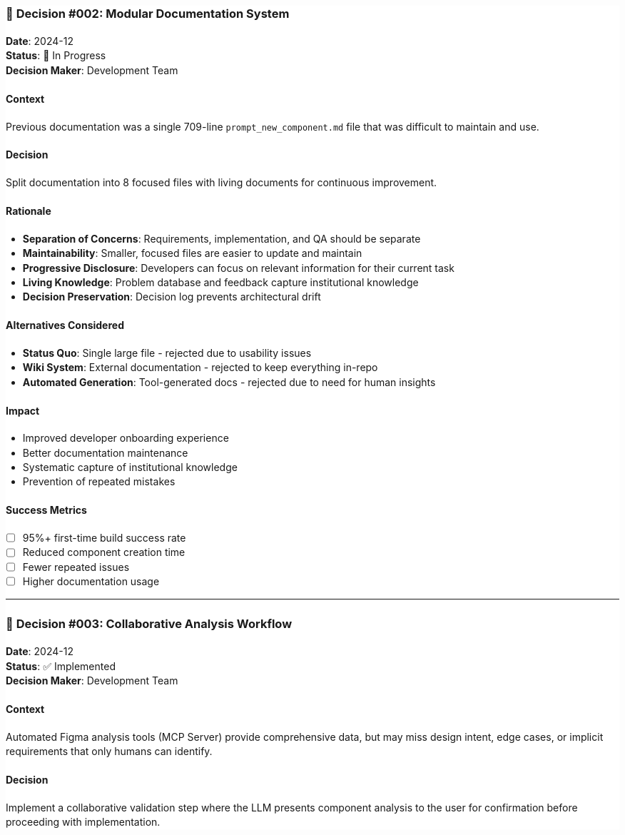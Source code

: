 
### 🔄 **Decision #002: Modular Documentation System**
**Date**: 2024-12  
**Status**: 🚧 In Progress  
**Decision Maker**: Development Team

#### Context
Previous documentation was a single 709-line `prompt_new_component.md` file that was difficult to maintain and use.

#### Decision
Split documentation into 8 focused files with living documents for continuous improvement.

#### Rationale
- **Separation of Concerns**: Requirements, implementation, and QA should be separate
- **Maintainability**: Smaller, focused files are easier to update and maintain
- **Progressive Disclosure**: Developers can focus on relevant information for their current task
- **Living Knowledge**: Problem database and feedback capture institutional knowledge
- **Decision Preservation**: Decision log prevents architectural drift

#### Alternatives Considered
- **Status Quo**: Single large file - rejected due to usability issues
- **Wiki System**: External documentation - rejected to keep everything in-repo
- **Automated Generation**: Tool-generated docs - rejected due to need for human insights

#### Impact
- Improved developer onboarding experience
- Better documentation maintenance
- Systematic capture of institutional knowledge
- Prevention of repeated mistakes

#### Success Metrics
- [ ] 95%+ first-time build success rate
- [ ] Reduced component creation time
- [ ] Fewer repeated issues
- [ ] Higher documentation usage

---

### 🔄 **Decision #003: Collaborative Analysis Workflow**
**Date**: 2024-12  
**Status**: ✅ Implemented  
**Decision Maker**: Development Team  

#### Context
Automated Figma analysis tools (MCP Server) provide comprehensive data, but may miss design intent, edge cases, or implicit requirements that only humans can identify.

#### Decision
Implement a collaborative validation step where the LLM presents component analysis to the user for confirmation before proceeding with implementation.
